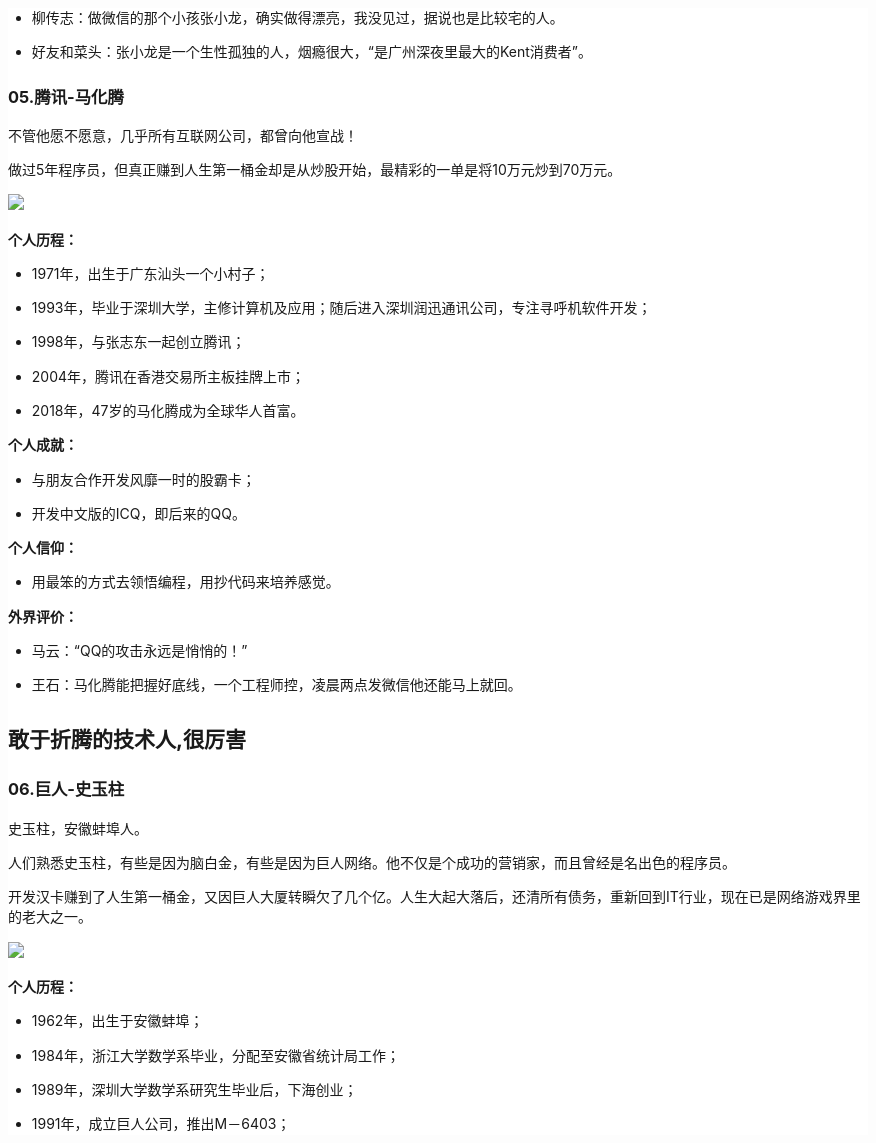 - 柳传志：做微信的那个小孩张小龙，确实做得漂亮，我没见过，据说也是比较宅的人。

- 好友和菜头：张小龙是一个生性孤独的人，烟瘾很大，“是广州深夜里最大的Kent消费者”。

### 05.腾讯-马化腾

不管他愿不愿意，几乎所有互联网公司，都曾向他宣战！

做过5年程序员，但真正赚到人生第一桶金却是从炒股开始，最精彩的一单是将10万元炒到70万元。

![](http://favorites.ren/assets/images/2019/it/richcoder05.jpeg)

**个人历程：**

- 1971年，出生于广东汕头一个小村子；

- 1993年，毕业于深圳大学，主修计算机及应用；随后进入深圳润迅通讯公司，专注寻呼机软件开发；

- 1998年，与张志东一起创立腾讯；

- 2004年，腾讯在香港交易所主板挂牌上市；

- 2018年，47岁的马化腾成为全球华人首富。

**个人成就：**

- 与朋友合作开发风靡一时的股霸卡；

- 开发中文版的ICQ，即后来的QQ。

**个人信仰：**

- 用最笨的方式去领悟编程，用抄代码来培养感觉。

**外界评价：**

- 马云：“QQ的攻击永远是悄悄的！”

- 王石：马化腾能把握好底线，一个工程师控，凌晨两点发微信他还能马上就回。

## 敢于折腾的技术人,很厉害

### 06.巨人-史玉柱

史玉柱，安徽蚌埠人。

人们熟悉史玉柱，有些是因为脑白金，有些是因为巨人网络。他不仅是个成功的营销家，而且曾经是名出色的程序员。

开发汉卡赚到了人生第一桶金，又因巨人大厦转瞬欠了几个亿。人生大起大落后，还清所有债务，重新回到IT行业，现在已是网络游戏界里的老大之一。

![](http://favorites.ren/assets/images/2019/it/richcoder06.jpeg)

**个人历程：**

- 1962年，出生于安徽蚌埠；

- 1984年，浙江大学数学系毕业，分配至安徽省统计局工作；

- 1989年，深圳大学数学系研究生毕业后，下海创业；

- 1991年，成立巨人公司，推出M－6403；
